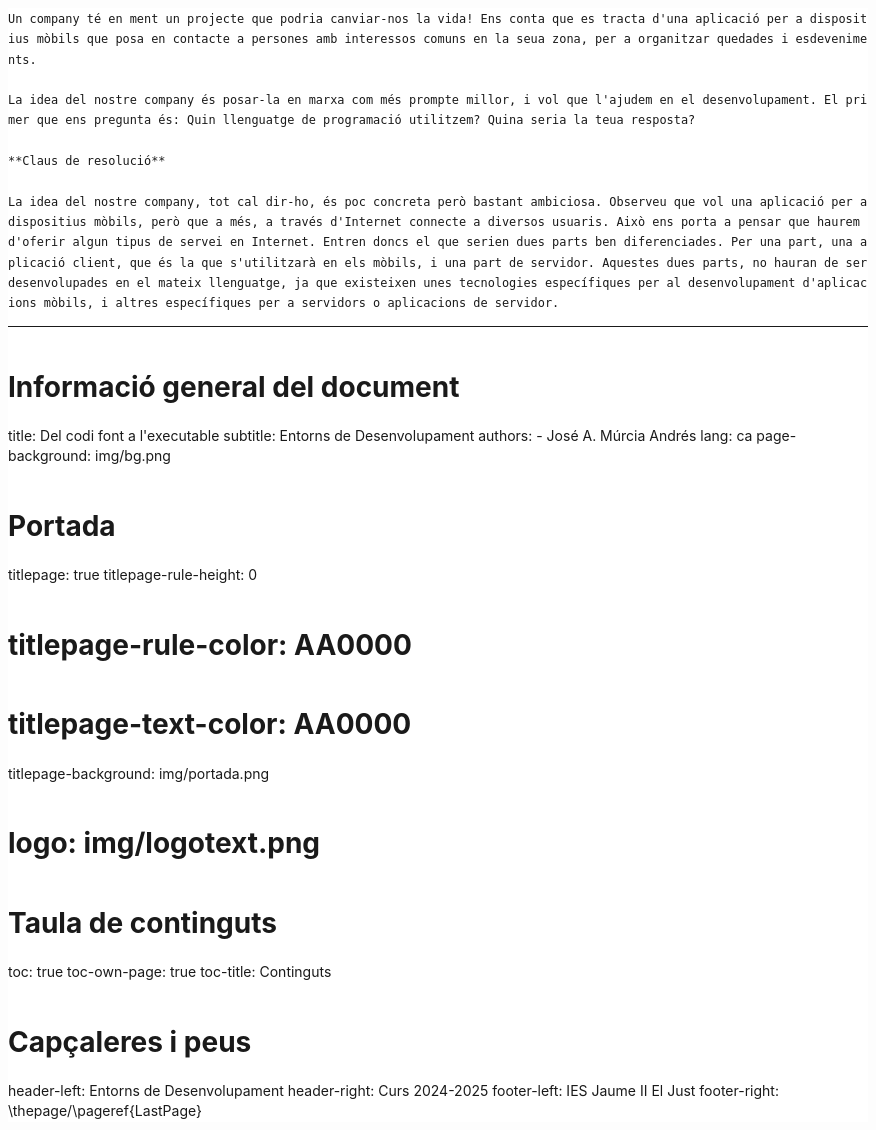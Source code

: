     Un company té en ment un projecte que podria canviar-nos la vida! Ens conta que es tracta d'una aplicació per a dispositius mòbils que posa en contacte a persones amb interessos comuns en la seua zona, per a organitzar quedades i esdeveniments.

    La idea del nostre company és posar-la en marxa com més prompte millor, i vol que l'ajudem en el desenvolupament. El primer que ens pregunta és: Quin llenguatge de programació utilitzem? Quina seria la teua resposta?

    **Claus de resolució**

    La idea del nostre company, tot cal dir-ho, és poc concreta però bastant ambiciosa. Observeu que vol una aplicació per a dispositius mòbils, però que a més, a través d'Internet connecte a diversos usuaris. Això ens porta a pensar que haurem d'oferir algun tipus de servei en Internet. Entren doncs el que serien dues parts ben diferenciades. Per una part, una aplicació client, que és la que s'utilitzarà en els mòbils, i una part de servidor. Aquestes dues parts, no hauran de ser desenvolupades en el mateix llenguatge, ja que existeixen unes tecnologies específiques per al desenvolupament d'aplicacions mòbils, i altres específiques per a servidors o aplicacions de servidor.
---
# Informació general del document
title: Del codi font a l'executable
subtitle: Entorns de Desenvolupament
authors: 
    - José A. Múrcia Andrés
lang: ca
page-background: img/bg.png

# Portada
titlepage: true
titlepage-rule-height: 0
# titlepage-rule-color: AA0000
# titlepage-text-color: AA0000
titlepage-background: img/portada.png
# logo: img/logotext.png

# Taula de continguts
toc: true
toc-own-page: true
toc-title: Continguts

# Capçaleres i peus
header-left: Entorns de Desenvolupament
header-right: Curs 2024-2025
footer-left: IES Jaume II El Just
footer-right: \thepage/\pageref{LastPage}

